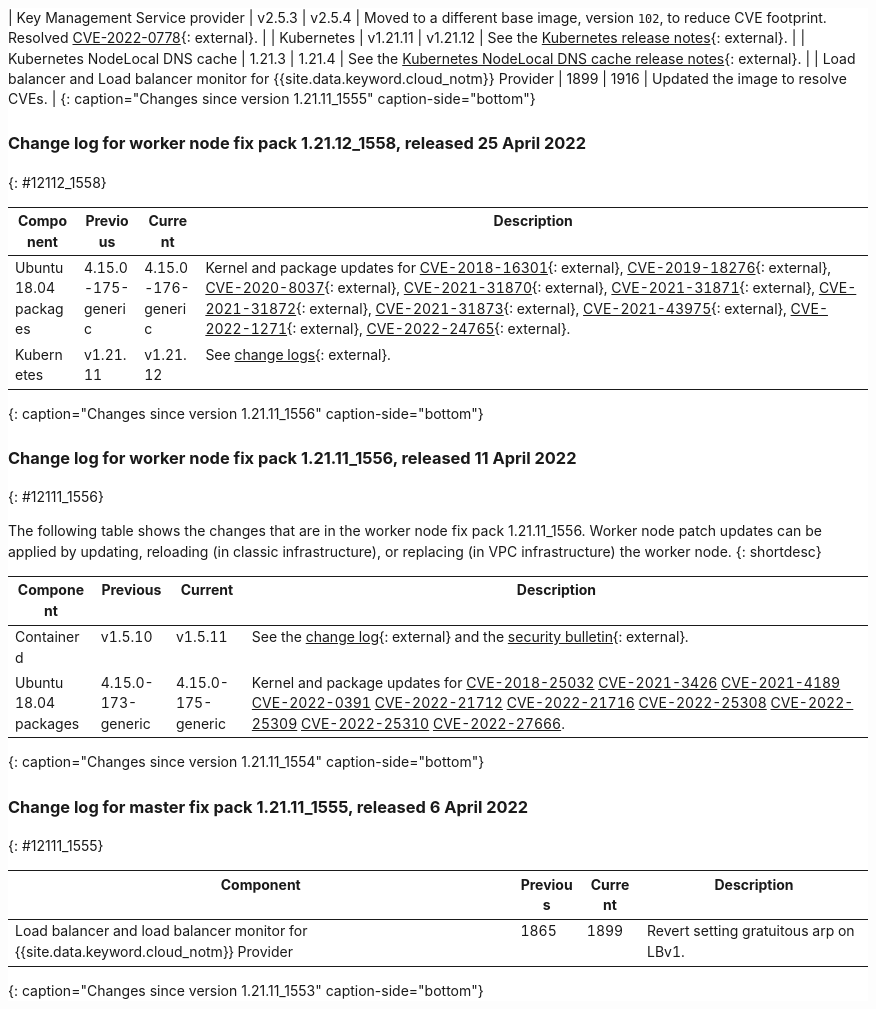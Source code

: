 | Key Management Service provider | v2.5.3 | v2.5.4 | Moved to a different base image, version `102`, to reduce CVE footprint. Resolved [CVE-2022-0778](https://nvd.nist.gov/vuln/detail/CVE-2022-0778){: external}. |
| Kubernetes | v1.21.11 | v1.21.12 | See the [Kubernetes release notes](https://github.com/kubernetes/kubernetes/releases/tag/v1.21.12){: external}. |
| Kubernetes NodeLocal DNS cache | 1.21.3 | 1.21.4 | See the [Kubernetes NodeLocal DNS cache release notes](https://github.com/kubernetes/dns/releases/tag/1.21.4){: external}. |
| Load balancer and Load balancer monitor for {{site.data.keyword.cloud_notm}} Provider | 1899 | 1916 | Updated the image to resolve CVEs. |
{: caption="Changes since version 1.21.11_1555" caption-side="bottom"}



### Change log for worker node fix pack 1.21.12_1558, released 25 April 2022
{: #12112_1558}




| Component | Previous | Current | Description |
| --- | --- | --- | --- |
| Ubuntu 18.04 packages | 4.15.0-175-generic | 4.15.0-176-generic | Kernel and package updates for [CVE-2018-16301](https://nvd.nist.gov/vuln/detail/CVE-2018-16301){: external}, [CVE-2019-18276](https://nvd.nist.gov/vuln/detail/CVE-2019-18276){: external}, [CVE-2020-8037](https://nvd.nist.gov/vuln/detail/CVE-2020-8037){: external}, [CVE-2021-31870](https://nvd.nist.gov/vuln/detail/CVE-2021-31870){: external}, [CVE-2021-31871](https://nvd.nist.gov/vuln/detail/CVE-2021-31871){: external}, [CVE-2021-31872](https://nvd.nist.gov/vuln/detail/CVE-2021-31872){: external}, [CVE-2021-31873](https://nvd.nist.gov/vuln/detail/CVE-2021-31873){: external}, [CVE-2021-43975](https://nvd.nist.gov/vuln/detail/CVE-2021-43975){: external}, [CVE-2022-1271](https://nvd.nist.gov/vuln/detail/CVE-2022-1271){: external}, [CVE-2022-24765](https://nvd.nist.gov/vuln/detail/CVE-2022-24765){: external}. |
| Kubernetes | v1.21.11 | v1.21.12 | See [change logs](https://github.com/kubernetes/kubernetes/releases/tag/v1.21.12){: external}. |
{: caption="Changes since version 1.21.11_1556" caption-side="bottom"}








### Change log for worker node fix pack 1.21.11_1556, released 11 April 2022
{: #12111_1556}

The following table shows the changes that are in the worker node fix pack 1.21.11_1556. Worker node patch updates can be applied by updating, reloading (in classic infrastructure), or replacing (in VPC infrastructure) the worker node.
{: shortdesc}

| Component | Previous | Current | Description |
| --- | --- | --- | --- |
| Containerd | v1.5.10 | v1.5.11 | See the [change log](https://github.com/containerd/containerd/releases/tag/v1.5.11){: external} and the [security bulletin](https://www.ibm.com/support/pages/node/6572257){: external}. |
| Ubuntu 18.04 packages | 4.15.0-173-generic | 4.15.0-175-generic | Kernel and package updates for [CVE-2018-25032](https://nvd.nist.gov/vuln/detail/CVE-2018-25032) [CVE-2021-3426](https://nvd.nist.gov/vuln/detail/CVE-2021-3426) [CVE-2021-4189](https://nvd.nist.gov/vuln/detail/CVE-2021-4189) [CVE-2022-0391](https://nvd.nist.gov/vuln/detail/CVE-2022-0391) [CVE-2022-21712](https://nvd.nist.gov/vuln/detail/CVE-2022-21712) [CVE-2022-21716](https://nvd.nist.gov/vuln/detail/CVE-2022-21716) [CVE-2022-25308](https://nvd.nist.gov/vuln/detail/CVE-2022-25308) [CVE-2022-25309](https://nvd.nist.gov/vuln/detail/CVE-2022-25309) [CVE-2022-25310](https://nvd.nist.gov/vuln/detail/CVE-2022-25310) [CVE-2022-27666](https://nvd.nist.gov/vuln/detail/CVE-2022-27666). |
{: caption="Changes since version 1.21.11_1554" caption-side="bottom"}






### Change log for master fix pack 1.21.11_1555, released 6 April 2022
{: #12111_1555}

| Component | Previous | Current | Description |
| --- | --- | --- | --- |
| Load balancer and load balancer monitor for {{site.data.keyword.cloud_notm}} Provider | 1865 | 1899 | Revert setting gratuitous arp on LBv1. |
{: caption="Changes since version 1.21.11_1553" caption-side="bottom"}
